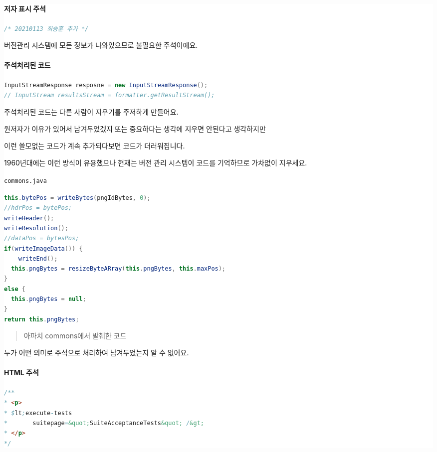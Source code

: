 #### 저자 표시 주석

```java
/* 20210113 최승훈 추가 */
```

버전관리 시스템에 모든 정보가 나와있으므로 불필요한 주석이에요.



#### 주석처리된 코드

```java
InputStreamResponse resposne = new InputStreamResponse();
// InputStream resultsStream = formatter.getResultStream();
```

주석처리된 코드는 다른 사람이 지우기를 주저하게 만들어요.

원저자가 이유가 있어서 남겨두었겠지 또는 중요하다는 생각에 지우면 안된다고 생각하지만

이런 쓸모없는 코드가 계속 추가되다보면 코드가 더러워집니다.

1960년대에는 이런 방식이 유용했으나 현재는 버전 관리 시스템이 코드를 기억하므로 가차없이 지우세요.



`commons.java`

```java
this.bytePos = writeBytes(pngIdBytes, 0);
//hdrPos = bytePos;
writeHeader();
writeResolution();
//dataPos = bytesPos;
if(writeImageData()) {
	writeEnd();
  this.pngBytes = resizeByteARray(this.pngBytes, this.maxPos);
}
else {
  this.pngBytes = null;
}
return this.pngBytes;
```

>  아파치 commons에서 발췌한 코드

누가 어떤 의미로 주석으로 처리하여 남겨두었는지 알 수 없어요.



#### HTML 주석

```java
/**
* <p>
* $lt;execute-tests
*		suitepage=&quot;SuiteAcceptanceTests&quot; /&gt;
* </p>
*/
```
